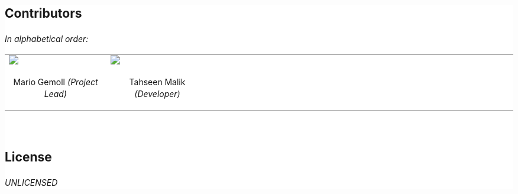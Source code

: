
## Contributors
_In alphabetical order:_

<table>
  <tr>
    <td width="20%">
      <a href="https://github.com/mariogemoll"><img src="https://avatars2.githubusercontent.com/u/627106?v=4" /></a>
      <p align="center">Mario Gemoll <i>(Project Lead)</i></p>
    </td>
    <td width="20%">
      <a href="https://github.com/tahseenm"><img src="https://avatars2.githubusercontent.com/u/8666625?v=4" /></a>
      <p align="center">Tahseen Malik <i>(Developer)</i></p>
    </td>
    <td width="20%"></td>
    <td width="20%"></td>
    <td width="20%"></td>
  </tr>
</table>
<p>&nbsp;</p>


## License
_UNLICENSED_
